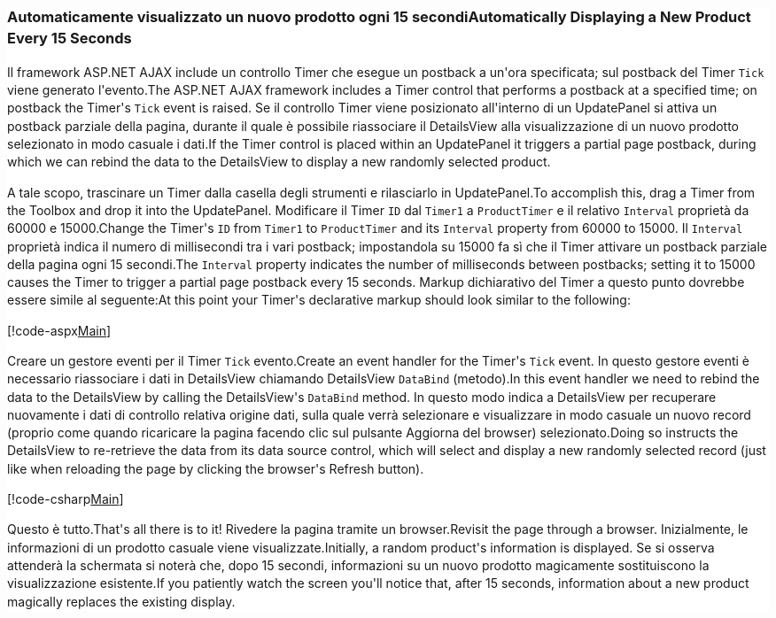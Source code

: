 
### <a name="automatically-displaying-a-new-product-every-15-seconds"></a><span data-ttu-id="46c4e-201">Automaticamente visualizzato un nuovo prodotto ogni 15 secondi</span><span class="sxs-lookup"><span data-stu-id="46c4e-201">Automatically Displaying a New Product Every 15 Seconds</span></span>

<span data-ttu-id="46c4e-202">Il framework ASP.NET AJAX include un controllo Timer che esegue un postback a un'ora specificata; sul postback del Timer `Tick` viene generato l'evento.</span><span class="sxs-lookup"><span data-stu-id="46c4e-202">The ASP.NET AJAX framework includes a Timer control that performs a postback at a specified time; on postback the Timer's `Tick` event is raised.</span></span> <span data-ttu-id="46c4e-203">Se il controllo Timer viene posizionato all'interno di un UpdatePanel si attiva un postback parziale della pagina, durante il quale è possibile riassociare il DetailsView alla visualizzazione di un nuovo prodotto selezionato in modo casuale i dati.</span><span class="sxs-lookup"><span data-stu-id="46c4e-203">If the Timer control is placed within an UpdatePanel it triggers a partial page postback, during which we can rebind the data to the DetailsView to display a new randomly selected product.</span></span>

<span data-ttu-id="46c4e-204">A tale scopo, trascinare un Timer dalla casella degli strumenti e rilasciarlo in UpdatePanel.</span><span class="sxs-lookup"><span data-stu-id="46c4e-204">To accomplish this, drag a Timer from the Toolbox and drop it into the UpdatePanel.</span></span> <span data-ttu-id="46c4e-205">Modificare il Timer `ID` dal `Timer1` a `ProductTimer` e il relativo `Interval` proprietà da 60000 e 15000.</span><span class="sxs-lookup"><span data-stu-id="46c4e-205">Change the Timer's `ID` from `Timer1` to `ProductTimer` and its `Interval` property from 60000 to 15000.</span></span> <span data-ttu-id="46c4e-206">Il `Interval` proprietà indica il numero di millisecondi tra i vari postback; impostandola su 15000 fa sì che il Timer attivare un postback parziale della pagina ogni 15 secondi.</span><span class="sxs-lookup"><span data-stu-id="46c4e-206">The `Interval` property indicates the number of milliseconds between postbacks; setting it to 15000 causes the Timer to trigger a partial page postback every 15 seconds.</span></span> <span data-ttu-id="46c4e-207">Markup dichiarativo del Timer a questo punto dovrebbe essere simile al seguente:</span><span class="sxs-lookup"><span data-stu-id="46c4e-207">At this point your Timer's declarative markup should look similar to the following:</span></span>


[!code-aspx[Main](master-pages-and-asp-net-ajax-cs/samples/sample5.aspx)]

<span data-ttu-id="46c4e-208">Creare un gestore eventi per il Timer `Tick` evento.</span><span class="sxs-lookup"><span data-stu-id="46c4e-208">Create an event handler for the Timer's `Tick` event.</span></span> <span data-ttu-id="46c4e-209">In questo gestore eventi è necessario riassociare i dati in DetailsView chiamando DetailsView `DataBind` (metodo).</span><span class="sxs-lookup"><span data-stu-id="46c4e-209">In this event handler we need to rebind the data to the DetailsView by calling the DetailsView's `DataBind` method.</span></span> <span data-ttu-id="46c4e-210">In questo modo indica a DetailsView per recuperare nuovamente i dati di controllo relativa origine dati, sulla quale verrà selezionare e visualizzare in modo casuale un nuovo record (proprio come quando ricaricare la pagina facendo clic sul pulsante Aggiorna del browser) selezionato.</span><span class="sxs-lookup"><span data-stu-id="46c4e-210">Doing so instructs the DetailsView to re-retrieve the data from its data source control, which will select and display a new randomly selected record (just like when reloading the page by clicking the browser's Refresh button).</span></span>


[!code-csharp[Main](master-pages-and-asp-net-ajax-cs/samples/sample6.cs)]

<span data-ttu-id="46c4e-211">Questo è tutto.</span><span class="sxs-lookup"><span data-stu-id="46c4e-211">That's all there is to it!</span></span> <span data-ttu-id="46c4e-212">Rivedere la pagina tramite un browser.</span><span class="sxs-lookup"><span data-stu-id="46c4e-212">Revisit the page through a browser.</span></span> <span data-ttu-id="46c4e-213">Inizialmente, le informazioni di un prodotto casuale viene visualizzate.</span><span class="sxs-lookup"><span data-stu-id="46c4e-213">Initially, a random product's information is displayed.</span></span> <span data-ttu-id="46c4e-214">Se si osserva attenderà la schermata si noterà che, dopo 15 secondi, informazioni su un nuovo prodotto magicamente sostituiscono la visualizzazione esistente.</span><span class="sxs-lookup"><span data-stu-id="46c4e-214">If you patiently watch the screen you'll notice that, after 15 seconds, information about a new product magically replaces the existing display.</span></span>
